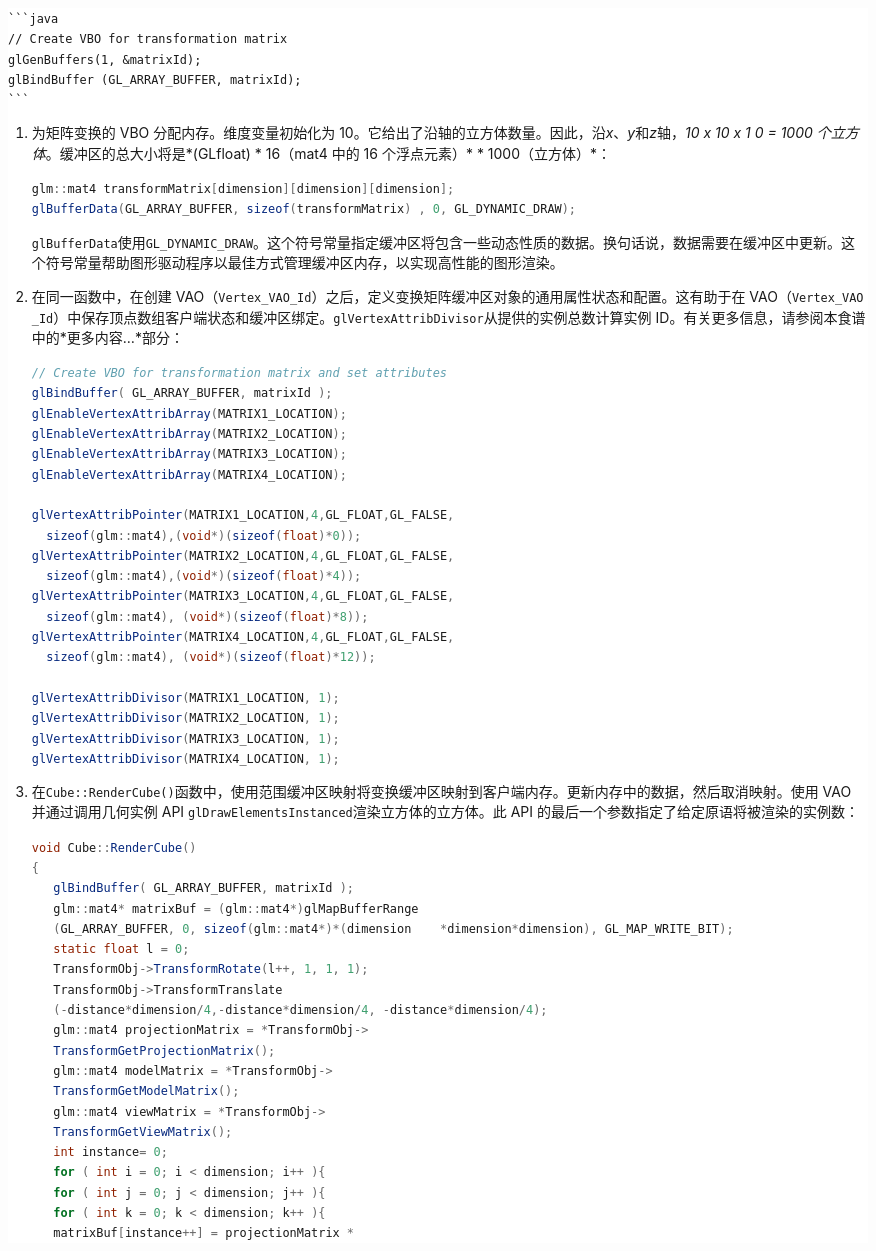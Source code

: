     ```java
    // Create VBO for transformation matrix
    glGenBuffers(1, &matrixId);
    glBindBuffer (GL_ARRAY_BUFFER, matrixId);
    ```

1.  为矩阵变换的 VBO 分配内存。维度变量初始化为 10。它给出了沿轴的立方体数量。因此，沿*x*、*y*和*z*轴，*10 x 10 x 1 0 = 1000 个立方体*。缓冲区的总大小将是*(GLfloat) * 16（mat4 中的 16 个浮点元素）* * 1000（立方体）*：

    ```java
    glm::mat4 transformMatrix[dimension][dimension][dimension];
    glBufferData(GL_ARRAY_BUFFER, sizeof(transformMatrix) , 0, GL_DYNAMIC_DRAW);
    ```

    `glBufferData`使用`GL_DYNAMIC_DRAW`。这个符号常量指定缓冲区将包含一些动态性质的数据。换句话说，数据需要在缓冲区中更新。这个符号常量帮助图形驱动程序以最佳方式管理缓冲区内存，以实现高性能的图形渲染。

1.  在同一函数中，在创建 VAO（`Vertex_VAO_Id`）之后，定义变换矩阵缓冲区对象的通用属性状态和配置。这有助于在 VAO（`Vertex_VAO_Id`）中保存顶点数组客户端状态和缓冲区绑定。`glVertexAttribDivisor`从提供的实例总数计算实例 ID。有关更多信息，请参阅本食谱中的*更多内容…*部分：

    ```java
    // Create VBO for transformation matrix and set attributes
    glBindBuffer( GL_ARRAY_BUFFER, matrixId );
    glEnableVertexAttribArray(MATRIX1_LOCATION);
    glEnableVertexAttribArray(MATRIX2_LOCATION);
    glEnableVertexAttribArray(MATRIX3_LOCATION);
    glEnableVertexAttribArray(MATRIX4_LOCATION);

    glVertexAttribPointer(MATRIX1_LOCATION,4,GL_FLOAT,GL_FALSE,
      sizeof(glm::mat4),(void*)(sizeof(float)*0));
    glVertexAttribPointer(MATRIX2_LOCATION,4,GL_FLOAT,GL_FALSE,
      sizeof(glm::mat4),(void*)(sizeof(float)*4));
    glVertexAttribPointer(MATRIX3_LOCATION,4,GL_FLOAT,GL_FALSE,
      sizeof(glm::mat4), (void*)(sizeof(float)*8));
    glVertexAttribPointer(MATRIX4_LOCATION,4,GL_FLOAT,GL_FALSE,
      sizeof(glm::mat4), (void*)(sizeof(float)*12));

    glVertexAttribDivisor(MATRIX1_LOCATION, 1);
    glVertexAttribDivisor(MATRIX2_LOCATION, 1);
    glVertexAttribDivisor(MATRIX3_LOCATION, 1);
    glVertexAttribDivisor(MATRIX4_LOCATION, 1);
    ```

1.  在`Cube::RenderCube()`函数中，使用范围缓冲区映射将变换缓冲区映射到客户端内存。更新内存中的数据，然后取消映射。使用 VAO 并通过调用几何实例 API `glDrawElementsInstanced`渲染立方体的立方体。此 API 的最后一个参数指定了给定原语将被渲染的实例数：

    ```java
    void Cube::RenderCube()
    {
       glBindBuffer( GL_ARRAY_BUFFER, matrixId );
       glm::mat4* matrixBuf = (glm::mat4*)glMapBufferRange
       (GL_ARRAY_BUFFER, 0, sizeof(glm::mat4*)*(dimension    *dimension*dimension), GL_MAP_WRITE_BIT);
       static float l = 0;
       TransformObj->TransformRotate(l++, 1, 1, 1);
       TransformObj->TransformTranslate
       (-distance*dimension/4,-distance*dimension/4, -distance*dimension/4);
       glm::mat4 projectionMatrix = *TransformObj->
       TransformGetProjectionMatrix();
       glm::mat4 modelMatrix = *TransformObj->
       TransformGetModelMatrix();
       glm::mat4 viewMatrix = *TransformObj->
       TransformGetViewMatrix();
       int instance= 0;
       for ( int i = 0; i < dimension; i++ ){
       for ( int j = 0; j < dimension; j++ ){
       for ( int k = 0; k < dimension; k++ ){
       matrixBuf[instance++] = projectionMatrix *